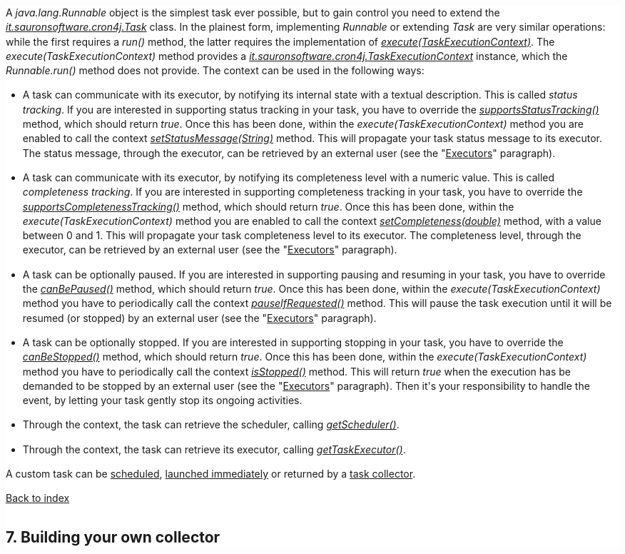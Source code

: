 A _java.lang.Runnable_ object is the simplest task ever possible, but to gain control you need to extend the [_it.sauronsoftware.cron4j.Task_](api/it/sauronsoftware/cron4j/Task.html) class. In the plainest form, implementing _Runnable_ or extending _Task_ are very similar operations: while the first requires a _run()_ method, the latter requires the implementation of [_execute(TaskExecutionContext)_](api/it/sauronsoftware/cron4j/Task.html#execute(it.sauronsoftware.cron4j.TaskExecutionContext)). The _execute(TaskExecutionContext)_ method provides a [_it.sauronsoftware.cron4j.TaskExecutionContext_](api/it/sauronsoftware/cron4j/TaskExecutionContext.html) instance, which the _Runnable.run()_ method does not provide. The context can be used in the following ways:

*   A task can communicate with its executor, by notifying its internal state with a textual description. This is called _status tracking_. If you are interested in supporting status tracking in your task, you have to override the [_supportsStatusTracking()_](api/it/sauronsoftware/cron4j/Task.html#supportsStatusTracking()) method, which should return _true_. Once this has been done, within the _execute(TaskExecutionContext)_ method you are enabled to call the context [_setStatusMessage(String)_](api/it/sauronsoftware/cron4j/TaskExecutionContext.html#setStatusMessage(java.lang.String)) method. This will propagate your task status message to its executor. The status message, through the executor, can be retrieved by an external user (see the "[Executors](#p09)" paragraph).
    
*   A task can communicate with its executor, by notifying its completeness level with a numeric value. This is called _completeness tracking_. If you are interested in supporting completeness tracking in your task, you have to override the [_supportsCompletenessTracking()_](api/it/sauronsoftware/cron4j/Task.html#supportsCompletenessTracking()) method, which should return _true_. Once this has been done, within the _execute(TaskExecutionContext)_ method you are enabled to call the context [_setCompleteness(double)_](api/it/sauronsoftware/cron4j/TaskExecutionContext.html#setCompleteness(double)) method, with a value between 0 and 1. This will propagate your task completeness level to its executor. The completeness level, through the executor, can be retrieved by an external user (see the "[Executors](#p09)" paragraph).
    
*   A task can be optionally paused. If you are interested in supporting pausing and resuming in your task, you have to override the [_canBePaused()_](api/it/sauronsoftware/cron4j/Task.html#canBePaused()) method, which should return _true_. Once this has been done, within the _execute(TaskExecutionContext)_ method you have to periodically call the context [_pauseIfRequested()_](api/it/sauronsoftware/cron4j/TaskExecutionContext.html#pauseIfRequested()) method. This will pause the task execution until it will be resumed (or stopped) by an external user (see the "[Executors](#p09)" paragraph).
    
*   A task can be optionally stopped. If you are interested in supporting stopping in your task, you have to override the [_canBeStopped()_](api/it/sauronsoftware/cron4j/Task.html#canBeStopped()) method, which should return _true_. Once this has been done, within the _execute(TaskExecutionContext)_ method you have to periodically call the context [_isStopped()_](api/it/sauronsoftware/cron4j/TaskExecutionContext.html#isStopped()) method. This will return _true_ when the execution has be demanded to be stopped by an external user (see the "[Executors](#p09)" paragraph). Then it's your responsibility to handle the event, by letting your task gently stop its ongoing activities.
    
*   Through the context, the task can retrieve the scheduler, calling [_getScheduler()_](api/it/sauronsoftware/cron4j/TaskExecutionContext.html#getScheduler()).
    
*   Through the context, the task can retrieve its executor, calling [_getTaskExecutor()_](api/it/sauronsoftware/cron4j/TaskExecutionContext.html#getTaskExecutor()).
    

A custom task can be [scheduled](#p03), [launched immediately](#p10) or returned by a [task collector](#p07).

[Back to index](#pIndex)

7\. Building your own collector
-------------------------------
